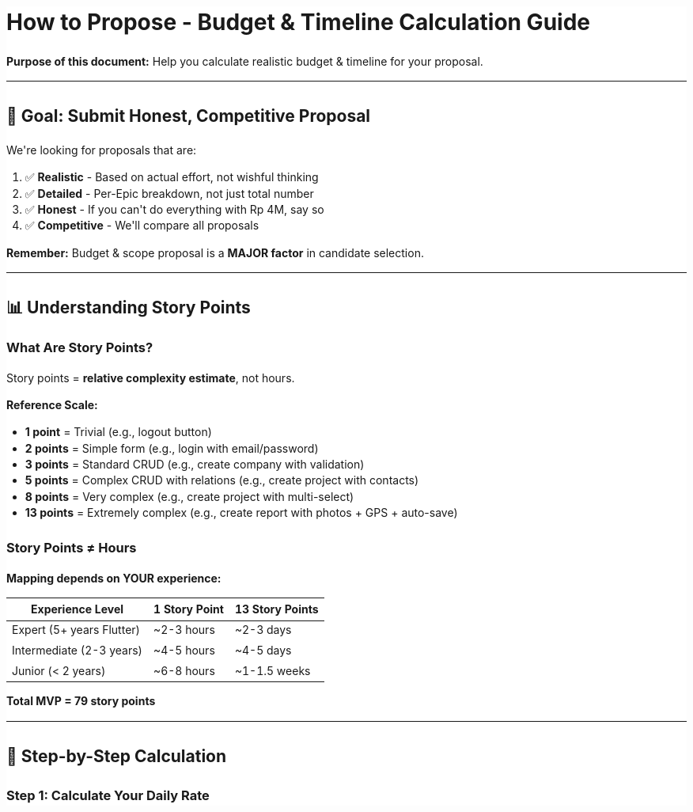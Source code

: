 # How to Propose - Budget & Timeline Calculation Guide

**Purpose of this document:** Help you calculate realistic budget & timeline for your proposal.

---

## 🎯 Goal: Submit Honest, Competitive Proposal

We're looking for proposals that are:
1. ✅ **Realistic** - Based on actual effort, not wishful thinking
2. ✅ **Detailed** - Per-Epic breakdown, not just total number
3. ✅ **Honest** - If you can't do everything with Rp 4M, say so
4. ✅ **Competitive** - We'll compare all proposals

**Remember:** Budget & scope proposal is a **MAJOR factor** in candidate selection.

---

## 📊 Understanding Story Points

### What Are Story Points?

Story points = **relative complexity estimate**, not hours.

**Reference Scale:**
- **1 point** = Trivial (e.g., logout button)
- **2 points** = Simple form (e.g., login with email/password)
- **3 points** = Standard CRUD (e.g., create company with validation)
- **5 points** = Complex CRUD with relations (e.g., create project with contacts)
- **8 points** = Very complex (e.g., create project with multi-select)
- **13 points** = Extremely complex (e.g., create report with photos + GPS + auto-save)

### Story Points ≠ Hours

**Mapping depends on YOUR experience:**

| Experience Level | 1 Story Point | 13 Story Points |
|-----------------|---------------|-----------------|
| Expert (5+ years Flutter) | ~2-3 hours | ~2-3 days |
| Intermediate (2-3 years) | ~4-5 hours | ~4-5 days |
| Junior (< 2 years) | ~6-8 hours | ~1-1.5 weeks |

**Total MVP = 79 story points**

---

## 🧮 Step-by-Step Calculation

### Step 1: Calculate Your Daily Rate
